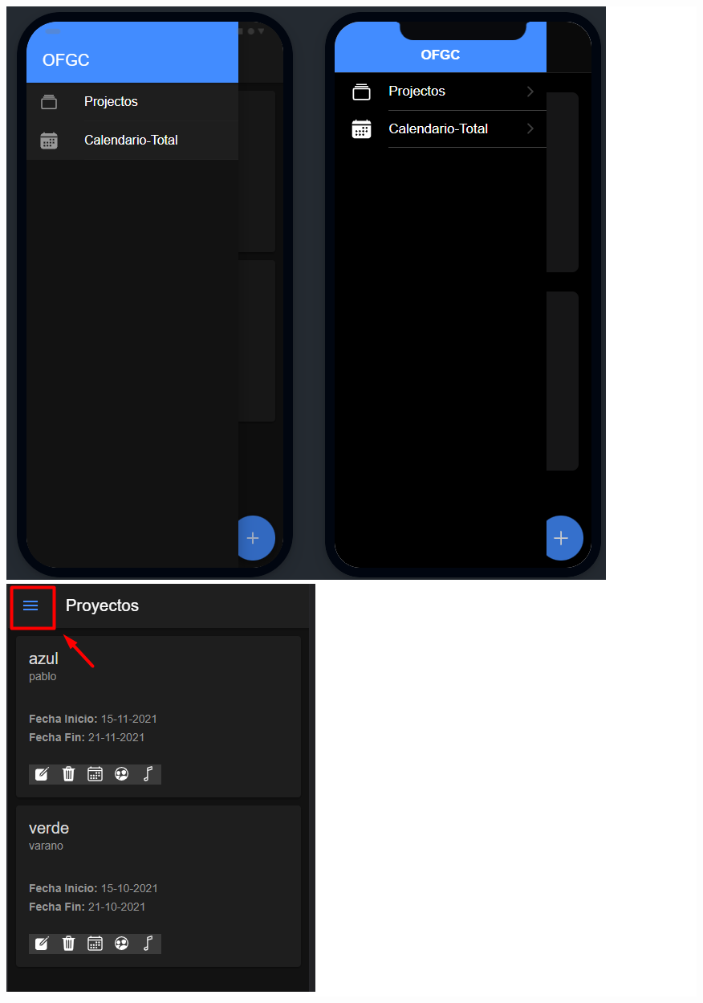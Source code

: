 ![screenshots](https://github.com/pablopuch/OFGC/blob/master/screenshots/menu-2.png)
![screenshots](https://github.com/pablopuch/OFGC/blob/master/screenshots/menu-3.png)